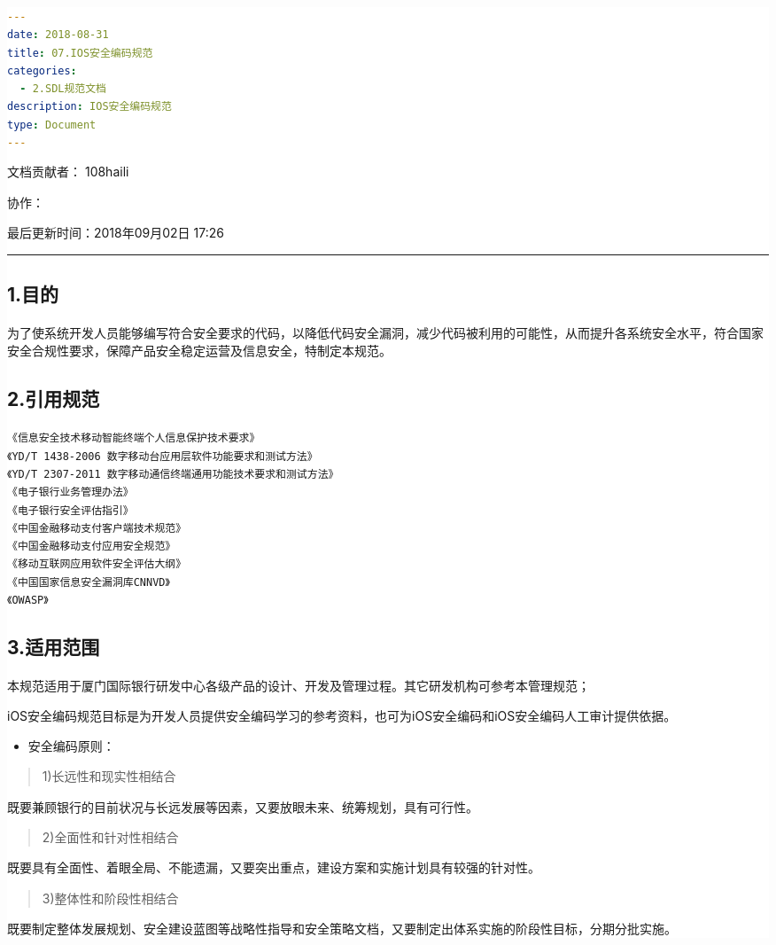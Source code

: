 ```yaml
---
date: 2018-08-31
title: 07.IOS安全编码规范
categories:
  - 2.SDL规范文档
description: IOS安全编码规范
type: Document
---
```


文档贡献者： 108haili

协作：

最后更新时间：2018年09月02日 17:26

-------

## 1.目的

为了使系统开发人员能够编写符合安全要求的代码，以降低代码安全漏洞，减少代码被利用的可能性，从而提升各系统安全水平，符合国家安全合规性要求，保障产品安全稳定运营及信息安全，特制定本规范。

## 2.引用规范

    《信息安全技术移动智能终端个人信息保护技术要求》
    《YD/T 1438-2006 数字移动台应用层软件功能要求和测试方法》
    《YD/T 2307-2011 数字移动通信终端通用功能技术要求和测试方法》
    《电子银行业务管理办法》
    《电子银行安全评估指引》
    《中国金融移动支付客户端技术规范》
    《中国金融移动支付应用安全规范》
    《移动互联网应用软件安全评估大纲》
    《中国国家信息安全漏洞库CNNVD》
    《OWASP》

## 3.适用范围

本规范适用于厦门国际银行研发中心各级产品的设计、开发及管理过程。其它研发机构可参考本管理规范；

iOS安全编码规范目标是为开发人员提供安全编码学习的参考资料，也可为iOS安全编码和iOS安全编码人工审计提供依据。

* 安全编码原则：

> 1)长远性和现实性相结合

既要兼顾银行的目前状况与长远发展等因素，又要放眼未来、统筹规划，具有可行性。

> 2)全面性和针对性相结合

既要具有全面性、着眼全局、不能遗漏，又要突出重点，建设方案和实施计划具有较强的针对性。

> 3)整体性和阶段性相结合

既要制定整体发展规划、安全建设蓝图等战略性指导和安全策略文档，又要制定出体系实施的阶段性目标，分期分批实施。
